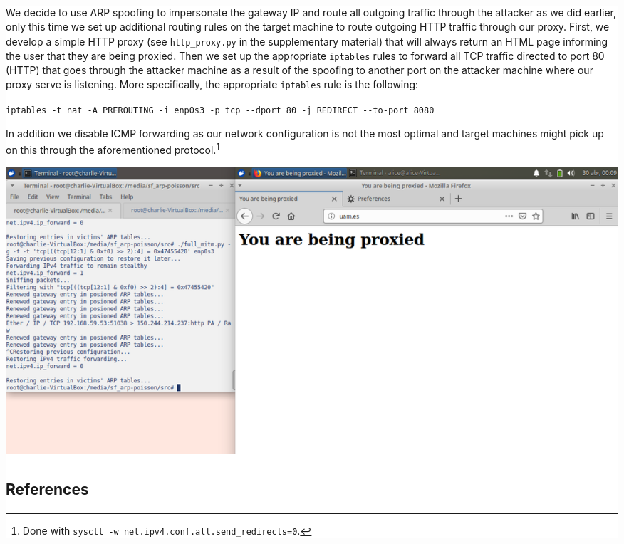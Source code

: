We decide to use ARP spoofing to impersonate the gateway IP and route all
outgoing traffic through the attacker as we did earlier, only this time we set
up additional routing rules on the target machine to route outgoing HTTP
traffic through our proxy. First, we develop a simple HTTP proxy (see
`http_proxy.py` in the supplementary material) that will always return an HTML
page informing the user that they are being proxied. Then we set up the
appropriate `iptables` rules to forward all TCP traffic directed to port 80
(HTTP) that goes through the attacker machine as a result of the spoofing to
another port on the attacker machine where our proxy serve is listening. More
specifically, the appropriate `iptables` rule is the following:

```
iptables -t nat -A PREROUTING -i enp0s3 -p tcp --dport 80 -j REDIRECT --to-port 8080
```

In addition we disable ICMP forwarding as our network configuration is not the
most optimal and target machines might pick up on this through the
aforementioned protocol.[^3]

[^3]: Done with `sysctl -w net.ipv4.conf.all.send_redirects=0`.

![The target machine showing the proxied version of the website http://uam.es/. Own work.](docs/simple_proxy_screenshot.png)


## References


[^1]: The ethernet-layer source address is not used (remember this is hidden
[^2]: Got from running `cat /proc/sys/net/ipv4/neigh/default/gc_stale_time` on a Linux machine.
